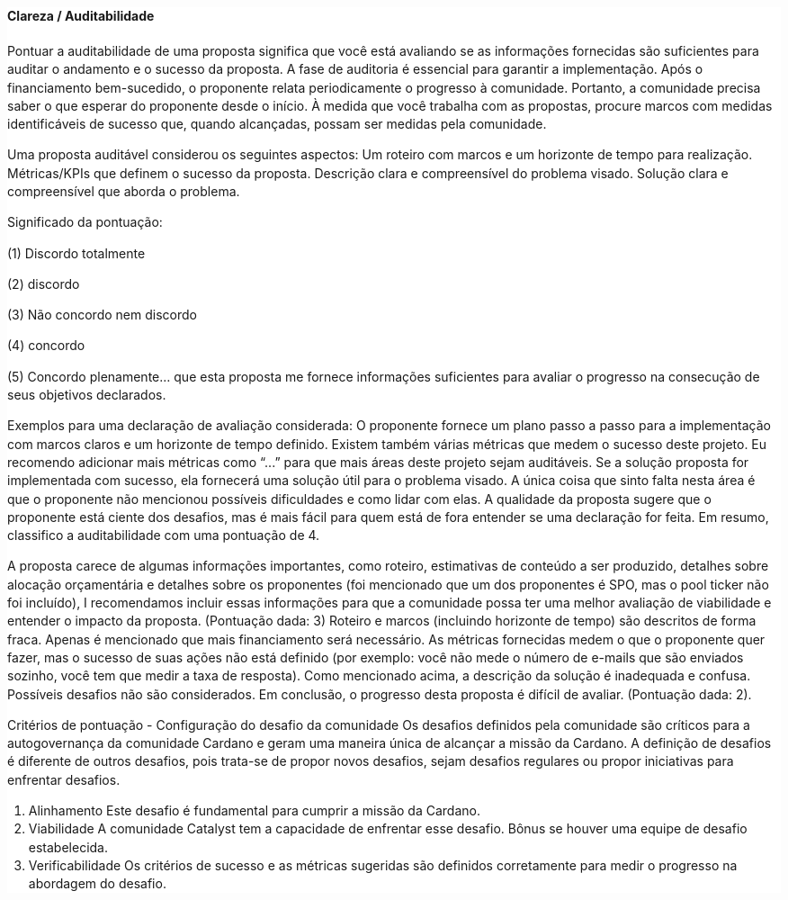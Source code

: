 #### Clareza / Auditabilidade&#x20;

Pontuar a auditabilidade de uma proposta significa que você está avaliando se as informações fornecidas são suficientes para auditar o andamento e o sucesso da proposta. A fase de auditoria é essencial para garantir a implementação. Após o financiamento bem-sucedido, o proponente relata periodicamente o progresso à comunidade. Portanto, a comunidade precisa saber o que esperar do proponente desde o início. À medida que você trabalha com as propostas, procure marcos com medidas identificáveis de sucesso que, quando alcançadas, possam ser medidas pela comunidade.

Uma proposta auditável considerou os seguintes aspectos: Um roteiro com marcos e um horizonte de tempo para realização. Métricas/KPIs que definem o sucesso da proposta. Descrição clara e compreensível do problema visado. Solução clara e compreensível que aborda o problema.

Significado da pontuação:&#x20;

(1) Discordo totalmente&#x20;

(2) discordo&#x20;

(3) Não concordo nem discordo&#x20;

(4) concordo&#x20;

(5) Concordo plenamente… que esta proposta me fornece informações suficientes para avaliar o progresso na consecução de seus objetivos declarados.

Exemplos para uma declaração de avaliação considerada: O proponente fornece um plano passo a passo para a implementação com marcos claros e um horizonte de tempo definido. Existem também várias métricas que medem o sucesso deste projeto. Eu recomendo adicionar mais métricas como “...” para que mais áreas deste projeto sejam auditáveis. Se a solução proposta for implementada com sucesso, ela fornecerá uma solução útil para o problema visado. A única coisa que sinto falta nesta área é que o proponente não mencionou possíveis dificuldades e como lidar com elas. A qualidade da proposta sugere que o proponente está ciente dos desafios, mas é mais fácil para quem está de fora entender se uma declaração for feita. Em resumo, classifico a auditabilidade com uma pontuação de 4.&#x20;

A proposta carece de algumas informações importantes, como roteiro, estimativas de conteúdo a ser produzido, detalhes sobre alocação orçamentária e detalhes sobre os proponentes (foi mencionado que um dos proponentes é SPO, mas o pool ticker não foi incluído), I recomendamos incluir essas informações para que a comunidade possa ter uma melhor avaliação de viabilidade e entender o impacto da proposta. (Pontuação dada: 3) Roteiro e marcos (incluindo horizonte de tempo) são descritos de forma fraca. Apenas é mencionado que mais financiamento será necessário. As métricas fornecidas medem o que o proponente quer fazer, mas o sucesso de suas ações não está definido (por exemplo: você não mede o número de e-mails que são enviados sozinho, você tem que medir a taxa de resposta). Como mencionado acima, a descrição da solução é inadequada e confusa. Possíveis desafios não são considerados. Em conclusão, o progresso desta proposta é difícil de avaliar. (Pontuação dada: 2).

Critérios de pontuação - Configuração do desafio da comunidade Os desafios definidos pela comunidade são críticos para a autogovernança da comunidade Cardano e geram uma maneira única de alcançar a missão da Cardano. A definição de desafios é diferente de outros desafios, pois trata-se de propor novos desafios, sejam desafios regulares ou propor iniciativas para enfrentar desafios.

1. Alinhamento Este desafio é fundamental para cumprir a missão da Cardano.
2. Viabilidade A comunidade Catalyst tem a capacidade de enfrentar esse desafio. Bônus se houver uma equipe de desafio estabelecida.
3. Verificabilidade Os critérios de sucesso e as métricas sugeridas são definidos corretamente para medir o progresso na abordagem do desafio.
